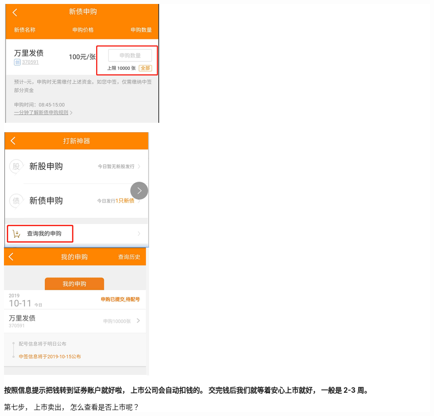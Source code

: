 ![](../pic/打新3.png)

![](../pic/打新4.png)

**按照信息提示把钱转到证券账户就好啦， 上市公司会自动扣钱的。 交完钱后我们就等着安心上市就好， 一般是 2-3 周。**  

第七步， 上市卖出， 怎么查看是否上市呢？  
